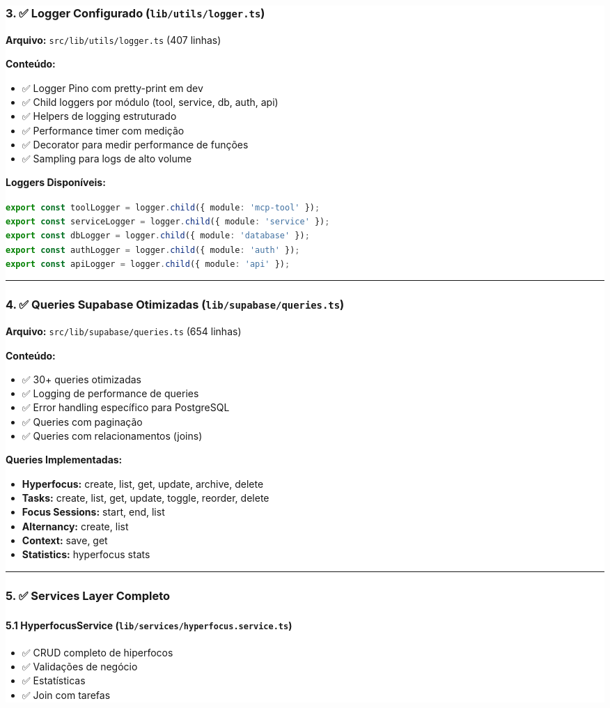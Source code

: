 
### 3. ✅ Logger Configurado (`lib/utils/logger.ts`)

**Arquivo:** `src/lib/utils/logger.ts` (407 linhas)

**Conteúdo:**
- ✅ Logger Pino com pretty-print em dev
- ✅ Child loggers por módulo (tool, service, db, auth, api)
- ✅ Helpers de logging estruturado
- ✅ Performance timer com medição
- ✅ Decorator para medir performance de funções
- ✅ Sampling para logs de alto volume

**Loggers Disponíveis:**
```typescript
export const toolLogger = logger.child({ module: 'mcp-tool' });
export const serviceLogger = logger.child({ module: 'service' });
export const dbLogger = logger.child({ module: 'database' });
export const authLogger = logger.child({ module: 'auth' });
export const apiLogger = logger.child({ module: 'api' });
```

---

### 4. ✅ Queries Supabase Otimizadas (`lib/supabase/queries.ts`)

**Arquivo:** `src/lib/supabase/queries.ts` (654 linhas)

**Conteúdo:**
- ✅ 30+ queries otimizadas
- ✅ Logging de performance de queries
- ✅ Error handling específico para PostgreSQL
- ✅ Queries com paginação
- ✅ Queries com relacionamentos (joins)

**Queries Implementadas:**
- **Hyperfocus:** create, list, get, update, archive, delete
- **Tasks:** create, list, get, update, toggle, reorder, delete
- **Focus Sessions:** start, end, list
- **Alternancy:** create, list
- **Context:** save, get
- **Statistics:** hyperfocus stats

---

### 5. ✅ Services Layer Completo

#### 5.1 HyperfocusService (`lib/services/hyperfocus.service.ts`)
- ✅ CRUD completo de hiperfocos
- ✅ Validações de negócio
- ✅ Estatísticas
- ✅ Join com tarefas
